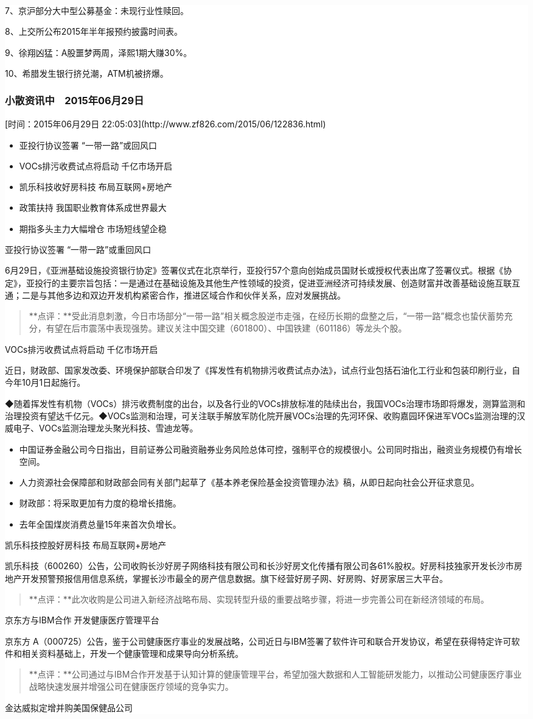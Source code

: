 7、京沪部分大中型公募基金：未现行业性赎回。
                                                                                              
8、上交所公布2015年半年报预约披露时间表。
                                                                                              
9、徐翔凶猛：A股噩梦两周，泽熙1期大赚30%。
                                                                                              
10、希腊发生银行挤兑潮，ATM机被挤爆。
 

 
<h3>  小散资讯中　2015年06月29日 </h3>
[时间：2015年06月29日 22:05:03](http://www.zf826.com/2015/06/122836.html)
 


                                                                                              


 - 亚投行协议签署 “一带一路”或回风口

 - VOCs排污收费试点将启动 千亿市场开启

 - 凯乐科技收好房科技 布局互联网+房地产

 - 政策扶持 我国职业教育体系成世界最大

 - 期指多头主力大幅增仓 市场短线望企稳
                                                                                              
亚投行协议签署 “一带一路”或重回风口
                                                                                              
6月29日，《亚洲基础设施投资银行协定》签署仪式在北京举行，亚投行57个意向创始成员国财长或授权代表出席了签署仪式。根据《协定》，亚投行的主要宗旨包括：一是通过在基础设施及其他生产性领域的投资，促进亚洲经济可持续发展、创造财富并改善基础设施互联互通；二是与其他多边和双边开发机构紧密合作，推进区域合作和伙伴关系，应对发展挑战。

 > **点评：**受此消息刺激，今日市场部分“一带一路”相关概念股逆市走强，在经历长期的盘整之后，“一带一路”概念也蛰伏蓄势充分，有望在后市震荡中表现强势。建议关注中国交建（601800）、中国铁建（601186）等龙头个股。
                                                                                              
VOCs排污收费试点将启动 千亿市场开启
                                                                                              
近日，财政部、国家发改委、环境保护部联合印发了《挥发性有机物排污收费试点办法》，试点行业包括石油化工行业和包装印刷行业，自今年10月1日起施行。
                                                                                              
◆随着挥发性有机物（VOCs）排污收费制度的出台，以及各行业的VOCs排放标准的陆续出台，我国VOCs治理市场即将爆发，测算监测和治理投资有望达千亿元。◆VOCs监测和治理，可关注联手解放军防化院开展VOCs治理的先河环保、收购嘉园环保进军VOCs监测治理的汉威电子、VOCs监测治理龙头聚光科技、雪迪龙等。
                                                                                              


 - 中国证券金融公司今日指出，目前证券公司融资融券业务风险总体可控，强制平仓的规模很小。公司同时指出，融资业务规模仍有增长空间。

 - 人力资源社会保障部和财政部会同有关部门起草了《基本养老保险基金投资管理办法》稿，从即日起向社会公开征求意见。

 - 财政部：将采取更加有力度的稳增长措施。

 - 去年全国煤炭消费总量15年来首次负增长。
                                                                                              
凯乐科技控股好房科技 布局互联网+房地产
                                                                                              
凯乐科技（600260）公告，公司收购长沙好房子网络科技有限公司和长沙好房文化传播有限公司各61%股权。好房科技独家开发长沙市房地产开发预警预报信用信息系统，掌握长沙市最全的房产信息数据。旗下经营好房子网、好房购、好房家居三大平台。

 > **点评：**此次收购是公司进入新经济战略布局、实现转型升级的重要战略步骤，将进一步完善公司在新经济领域的布局。
                                                                                              
京东方与IBM合作 开发健康医疗管理平台
                                                                                              
京东方 A（000725）公告，鉴于公司健康医疗事业的发展战略，公司近日与IBM签署了软件许可和联合开发协议，希望在获得特定许可软件和相关资料基础上，开发一个健康管理和成果导向分析系统。

 > **点评：**公司通过与IBM合作开发基于认知计算的健康管理平台，希望加强大数据和人工智能研发能力，以推动公司健康医疗事业战略快速发展并增强公司在健康医疗领域的竞争实力。
                                                                                              
金达威拟定增并购美国保健品公司
                                                                                              
